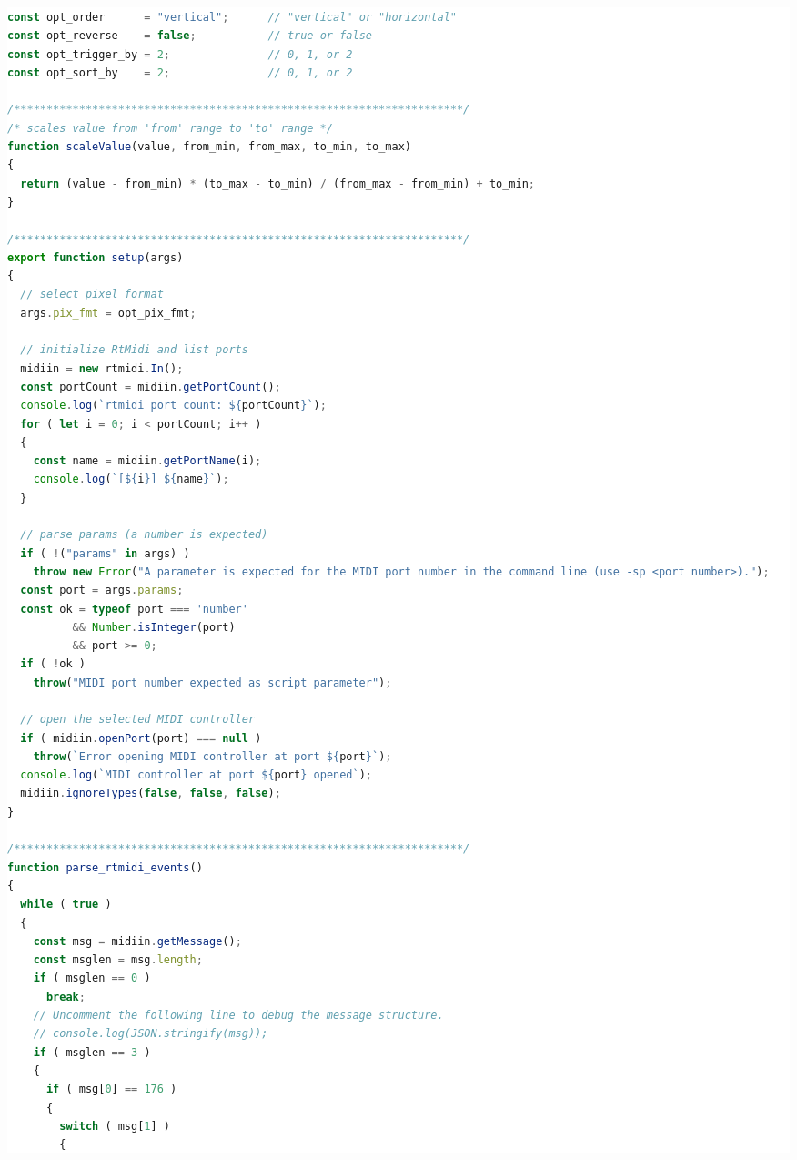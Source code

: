 ```js
const opt_order      = "vertical";      // "vertical" or "horizontal"
const opt_reverse    = false;           // true or false
const opt_trigger_by = 2;               // 0, 1, or 2
const opt_sort_by    = 2;               // 0, 1, or 2

/*********************************************************************/
/* scales value from 'from' range to 'to' range */
function scaleValue(value, from_min, from_max, to_min, to_max)
{
  return (value - from_min) * (to_max - to_min) / (from_max - from_min) + to_min;
}

/*********************************************************************/
export function setup(args)
{
  // select pixel format
  args.pix_fmt = opt_pix_fmt;

  // initialize RtMidi and list ports
  midiin = new rtmidi.In();
  const portCount = midiin.getPortCount();
  console.log(`rtmidi port count: ${portCount}`);
  for ( let i = 0; i < portCount; i++ )
  {
    const name = midiin.getPortName(i);
    console.log(`[${i}] ${name}`);
  }

  // parse params (a number is expected)
  if ( !("params" in args) )
    throw new Error("A parameter is expected for the MIDI port number in the command line (use -sp <port number>).");
  const port = args.params;
  const ok = typeof port === 'number'
          && Number.isInteger(port)
          && port >= 0;
  if ( !ok )
    throw("MIDI port number expected as script parameter");

  // open the selected MIDI controller
  if ( midiin.openPort(port) === null )
    throw(`Error opening MIDI controller at port ${port}`);
  console.log(`MIDI controller at port ${port} opened`);
  midiin.ignoreTypes(false, false, false);
}

/*********************************************************************/
function parse_rtmidi_events()
{
  while ( true )
  {
    const msg = midiin.getMessage();
    const msglen = msg.length;
    if ( msglen == 0 )
      break;
    // Uncomment the following line to debug the message structure.
    // console.log(JSON.stringify(msg));
    if ( msglen == 3 )
    {
      if ( msg[0] == 176 )
      {
        switch ( msg[1] )
        {
```